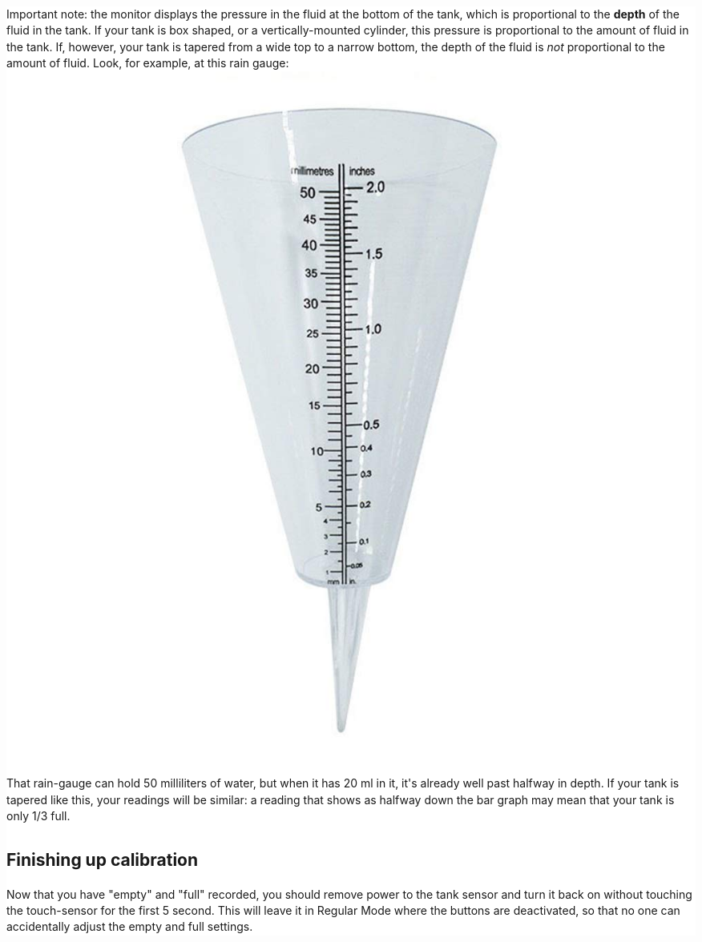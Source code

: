 Important note: the monitor displays the pressure in the fluid at the bottom of the tank, which is proportional to the **depth** of the fluid in the tank. If your tank is box shaped, or a vertically-mounted cylinder, this pressure is proportional to the amount of fluid in the tank. If, however, your tank is tapered from a wide top to a narrow bottom, the depth of the fluid is *not* proportional to the amount of fluid. Look, for example, at this rain gauge: ![](images/rainGauge.jpg)

That rain-gauge can hold 50 milliliters of water, but when it has 20 ml in it, it's already well past halfway in depth. If your tank is tapered like this, your readings will be similar: a reading that shows as halfway down the bar graph may mean that your tank is only 1/3 full. 

## Finishing up calibration
Now that you have "empty" and "full" recorded, you should remove power to the tank sensor and turn it back on without touching the touch-sensor for the first 5 second. This will leave it in Regular Mode where the buttons are deactivated, so that no one can accidentally adjust the empty and full settings. 

